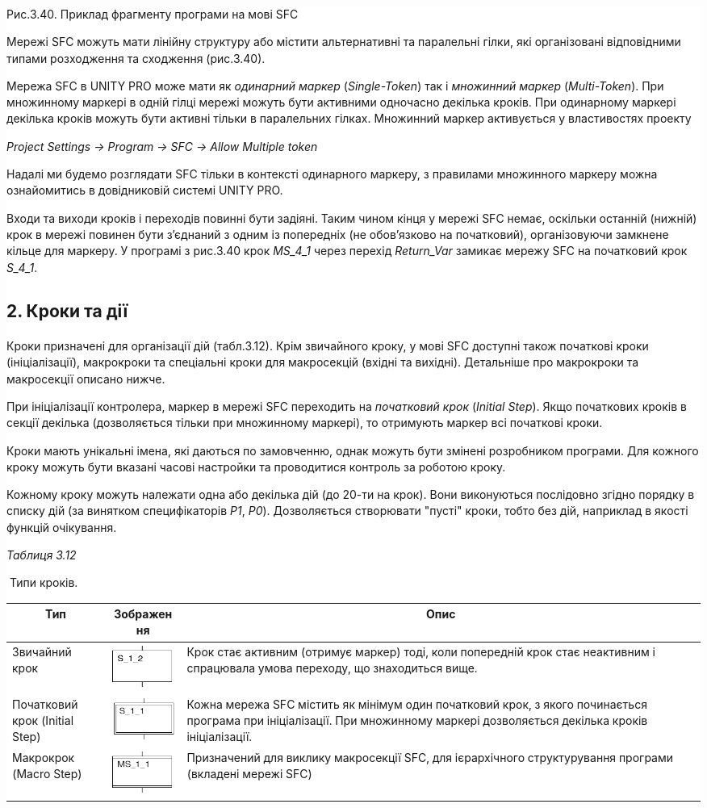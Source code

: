 Рис.3.40. Приклад фрагменту програми на мові SFC 

Мережі SFC можуть мати лінійну структуру або містити альтернативні та паралельні гілки, які організовані відповідними типами розходження та сходження (рис.3.40).

Мережа SFC в UNITY PRO може мати як *одинарний маркер* (*Single-Token*) так і *множинний маркер* (*Multi-Token*). При множинному маркері в одній гілці мережі можуть бути активними одночасно декілька кроків. При одинарному маркері декілька кроків можуть бути активні тільки в паралельних гілках. Множинний маркер активується у властивостях проекту 

*Project* *Settings* *->* *Program* *->* *SFC* *->* *Allow* *Multiple* *token*

Надалі ми будемо розглядати SFC тільки в контексті одинарного маркеру, з правилами множинного маркеру можна ознайомитись в довідниковій системі UNITY PRO.   

Входи та виходи кроків і переходів повинні бути задіяні. Таким чином кінця у мережі SFC немає, оскільки останній (нижній) крок в мережі повинен бути з’єднаний з одним із попередніх (не обов’язково на початковий), організовуючи замкнене кільце для маркеру. У програмі з рис.3.40 крок *MS_4_1* через перехід *Return_Var* замикає мережу SFC на початковий крок *S_4_1*. 

## 2. Кроки та дії

Кроки призначені для організації дій (табл.3.12). Крім звичайного кроку, у мові SFC доступні також початкові кроки (ініціалізації), макрокроки та спеціальні кроки для макросекцій (вхідні та вихідні). Детальніше про макрокроки та макросекції описано нижче. 

При ініціалізації контролера, маркер в мережі SFC переходить на *початковий крок* (*Initial* *Step*). Якщо початкових кроків в секції декілька (дозволяється тільки при множинному маркері), то отримують маркер всі початкові кроки.   

Кроки мають унікальні імена, які даються по замовченню, однак можуть бути змінені розробником програми. Для кожного кроку можуть бути вказані часові настройки та проводитися контроль за роботою кроку. 

Кожному кроку можуть належати одна або декілька дій (до 20-ти на крок). Вони виконуються послідовно згідно порядку в списку дій (за винятком специфікаторів *P1*, *P0*). Дозволяється створювати "пусті" кроки, тобто без дій, наприклад в якості функцій очікування. 

 *Таблиця 3.12*

​                             Типи кроків.                   

| Тип                              | Зображення             | Опис                                                         |
| -------------------------------- | ---------------------- | ------------------------------------------------------------ |
| Звичайний  крок                  | ![img](mediaun/10.png) | Крок стає активним (отримує маркер) тоді, коли  попередній крок стає неактивним і спрацювала умова переходу, що знаходиться  вище. |
| Початковий  крок (Initial  Step) | ![img](mediaun/11.png) | Кожна мережа SFC містить як мінімум один початковий крок, з якого  починається програма при ініціалізації.   При множинному маркері дозволяється декілька кроків ініціалізації. |
| Макрокрок (Macro  Step)          | ![img](mediaun/12.png) | Призначений  для виклику макросекції SFC, для ієрархічного  структурування програми (вкладені мережі SFC) |